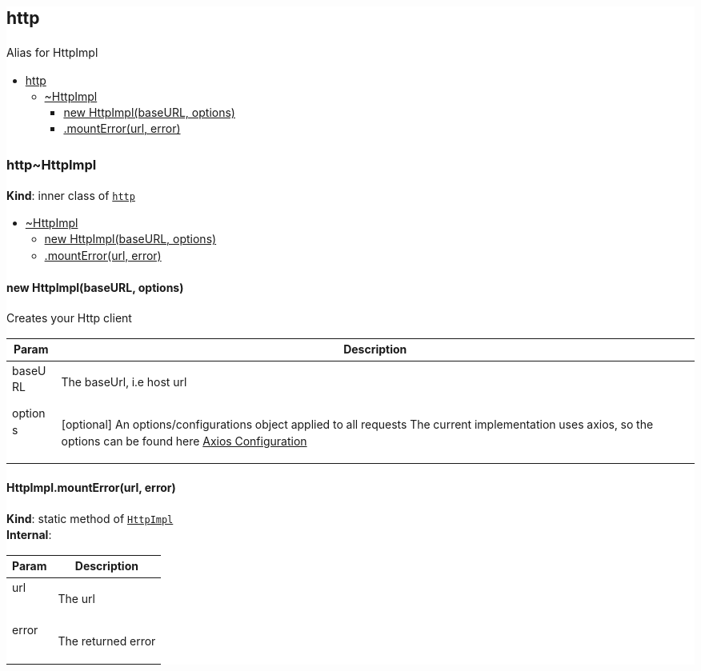 <a name="module_http"></a>

## http
<p>Alias for HttpImpl</p>


* [http](#module_http)
    * [~HttpImpl](#module_http..HttpImpl)
        * [new HttpImpl(baseURL, options)](#new_module_http..HttpImpl_new)
        * [.mountError(url, error)](#module_http..HttpImpl.mountError)

<a name="module_http..HttpImpl"></a>

### http~HttpImpl
**Kind**: inner class of [<code>http</code>](#module_http)  

* [~HttpImpl](#module_http..HttpImpl)
    * [new HttpImpl(baseURL, options)](#new_module_http..HttpImpl_new)
    * [.mountError(url, error)](#module_http..HttpImpl.mountError)

<a name="new_module_http..HttpImpl_new"></a>

#### new HttpImpl(baseURL, options)
<p>Creates your Http client</p>


| Param | Description |
| --- | --- |
| baseURL | <p>The baseUrl, i.e host url</p> |
| options | <p>[optional] An options/configurations object applied to all requests The current implementation uses axios, so the options can be found here <a href="https://github.com/axios/axios#request-config">Axios Configuration</a></p> |

<a name="module_http..HttpImpl.mountError"></a>

#### HttpImpl.mountError(url, error)
**Kind**: static method of [<code>HttpImpl</code>](#module_http..HttpImpl)  
**Internal**:   

| Param | Description |
| --- | --- |
| url | <p>The url</p> |
| error | <p>The returned error</p> |

